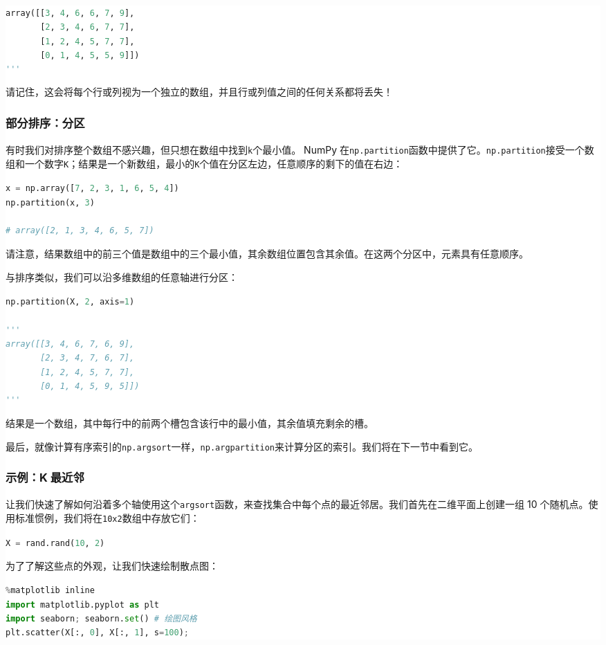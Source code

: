 ```py
array([[3, 4, 6, 6, 7, 9],
       [2, 3, 4, 6, 7, 7],
       [1, 2, 4, 5, 7, 7],
       [0, 1, 4, 5, 5, 9]])
'''
```

请记住，这会将每个行或列视为一个独立的数组，并且行或列值之间的任何关系都将丢失！

### 部分排序：分区

有时我们对排序整个数组不感兴趣，但只想在数组中找到`k`个最小值。 NumPy 在``np.partition``函数中提供了它。``np.partition``接受一个数组和一个数字`K`；结果是一个新数组，最小的`K`个值在分区左边，任意顺序的剩下的值在右边：

```py
x = np.array([7, 2, 3, 1, 6, 5, 4])
np.partition(x, 3)

# array([2, 1, 3, 4, 6, 5, 7])
```

请注意，结果数组中的前三个值是数组中的三个最小值，其余数组位置包含其余值。在这两个分区中，元素具有任意顺序。

与排序类似，我们可以沿多维数组的任意轴进行分区：

```py
np.partition(X, 2, axis=1)

'''
array([[3, 4, 6, 7, 6, 9],
       [2, 3, 4, 7, 6, 7],
       [1, 2, 4, 5, 7, 7],
       [0, 1, 4, 5, 9, 5]])
'''
```

结果是一个数组，其中每行中的前两个槽包含该行中的最小值，其余值填充剩余的槽。

最后，就像计算有序索引的``np.argsort``一样，``np.argpartition``来计算分区的索引。我们将在下一节中看到它。

### 示例：K 最近邻

让我们快速了解如何沿着多个轴使用这个``argsort``函数，来查找集合中每个点的最近邻居。我们首先在二维平面上创建一组 10 个随机点。使用标准惯例，我们将在`10x2`数组中存放它们：

```py
X = rand.rand(10, 2)
```

为了了解这些点的外观，让我们快速绘制散点图：

```py
%matplotlib inline
import matplotlib.pyplot as plt
import seaborn; seaborn.set() # 绘图风格
plt.scatter(X[:, 0], X[:, 1], s=100);
```
